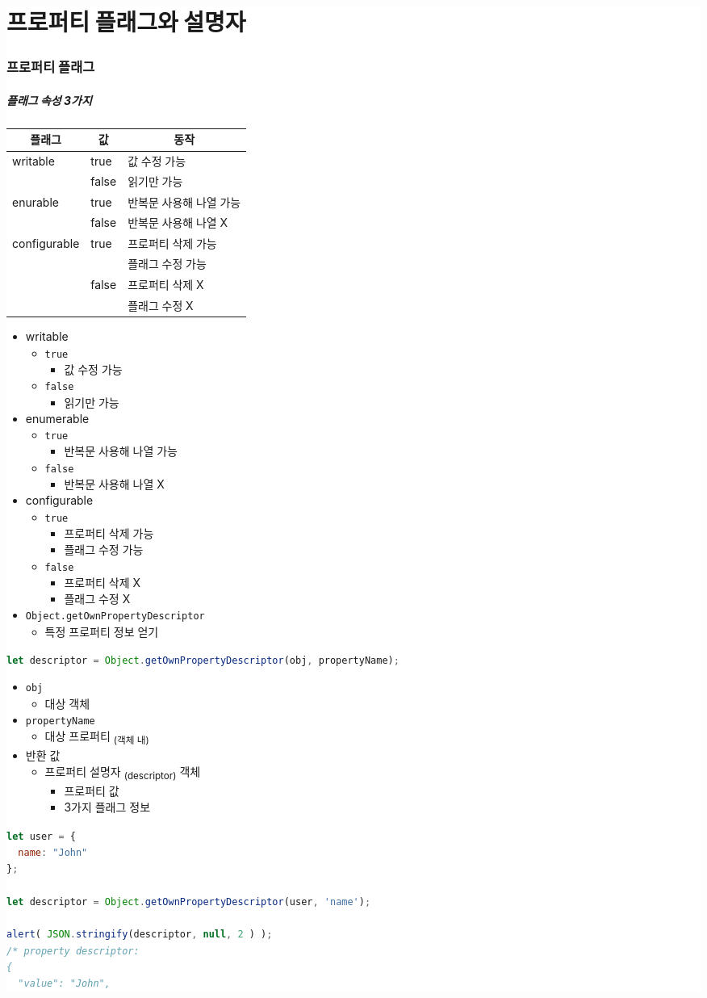 프로퍼티 플래그와 설명자
======================

### 프로퍼티 플래그

##### 플래그 속성 3가지

|플래그|값|동작|
|---|---|---|
|writable|true|값 수정 가능|
||false|읽기만 가능|
|enurable|true|반복문 사용해 나열 가능|
||false|반복문 사용해 나열 X|
|configurable|true|프로퍼티 삭제 가능|
|||플래그 수정 가능|
||false|프로퍼티 삭제 X|
|||플래그 수정 X|

- writable
  - `true`
    - 값 수정 가능
  - `false`
    - 읽기만 가능
- enumerable
  - `true`
    - 반복문 사용해 나열 가능
  - `false`
    - 반복문 사용해 나열 X
- configurable
  - `true`
    - 프로퍼티 삭제 가능
    - 플래그 수정 가능
  - `false`
    - 프로퍼티 삭제 X
    - 플래그 수정 X
- `Object.getOwnPropertyDescriptor`
  - 특정 프로퍼티 정보 얻기
```javascript
let descriptor = Object.getOwnPropertyDescriptor(obj, propertyName);
```
- `obj`
  - 대상 객체
- `propertyName`
  - 대상 프로퍼티 <sub>(객체 내)</sub>
- 반환 값
  - 프로퍼티 설명자 <sub>(descriptor)</sub> 객체
    - 프로퍼티 값
    - 3가지 플래그 정보
```javascript
let user = {
  name: "John"
};

let descriptor = Object.getOwnPropertyDescriptor(user, 'name');

alert( JSON.stringify(descriptor, null, 2 ) );
/* property descriptor:
{
  "value": "John",
```